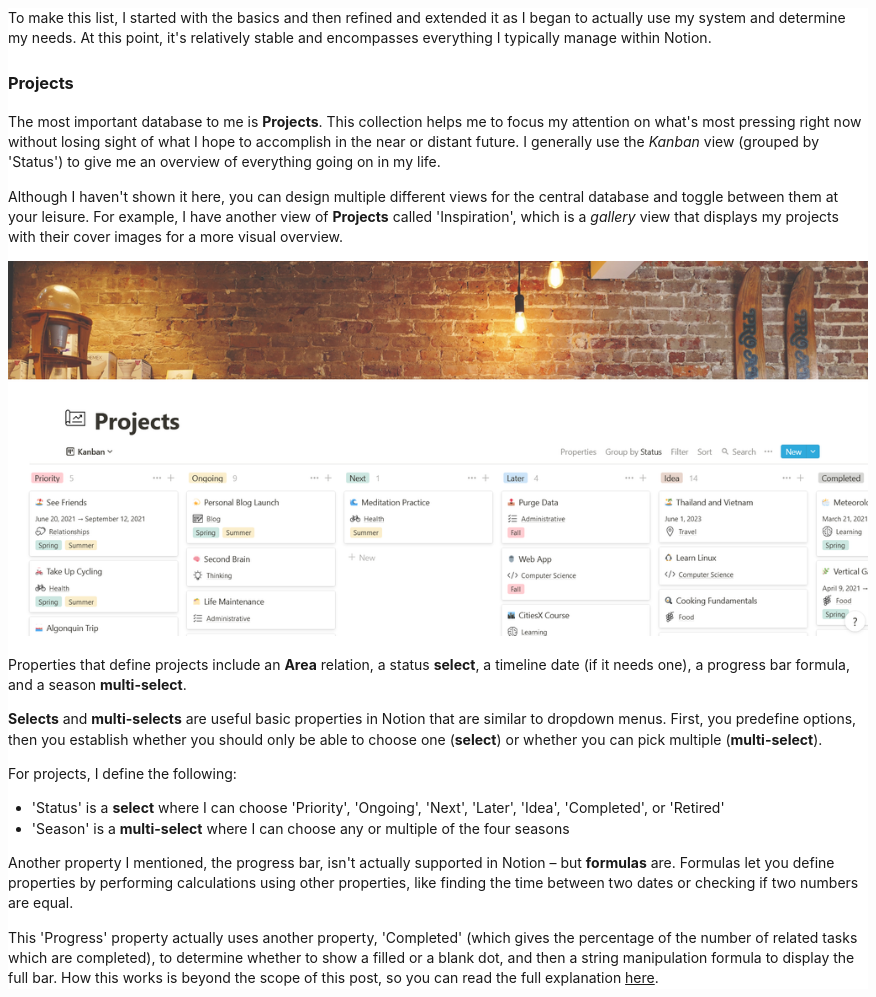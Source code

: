 To make this list, I started with the basics and then refined and extended it as I began to actually use my system and determine my needs. At this point, it's relatively stable and encompasses everything I typically manage within Notion.

### Projects

The most important database to me is **Projects**. This collection helps me to focus my attention on what's most pressing right now without losing sight of what I hope to accomplish in the near or distant future. I generally use the _Kanban_ view (grouped by 'Status') to give me an overview of everything going on in my life.

Although I haven't shown it here, you can design multiple different views for the central database and toggle between them at your leisure. For example, I have another view of **Projects** called 'Inspiration', which is a _gallery_ view that displays my projects with their cover images for a more visual overview.

![Projects](../../images/blog/3_Projects.png)

Properties that define projects include an **Area** relation, a status **select**, a timeline date (if it needs one), a progress bar formula, and a season **multi-select**.

**Selects** and **multi-selects** are useful basic properties in Notion that are similar to dropdown menus. First, you predefine options, then you establish whether you should only be able to choose one (**select**) or whether you can pick multiple (**multi-select**).

For projects, I define the following:

- 'Status' is a **select** where I can choose 'Priority', 'Ongoing', 'Next', 'Later', 'Idea', 'Completed', or 'Retired'
- 'Season' is a **multi-select** where I can choose any or multiple of the four seasons

Another property I mentioned, the progress bar, isn't actually supported in Notion – but **formulas** are. Formulas let you define properties by performing calculations using other properties, like finding the time between two dates or checking if two numbers are equal.

This 'Progress' property actually uses another property, 'Completed' (which gives the percentage of the number of related tasks which are completed), to determine whether to show a filled or a blank dot, and then a string manipulation formula to display the full bar. How this works is beyond the scope of this post, so you can read the full explanation [here](https://notionthings.com/2021/01/15/display-a-visual-progress-bar-using-a-formula-with-15-examples/).

